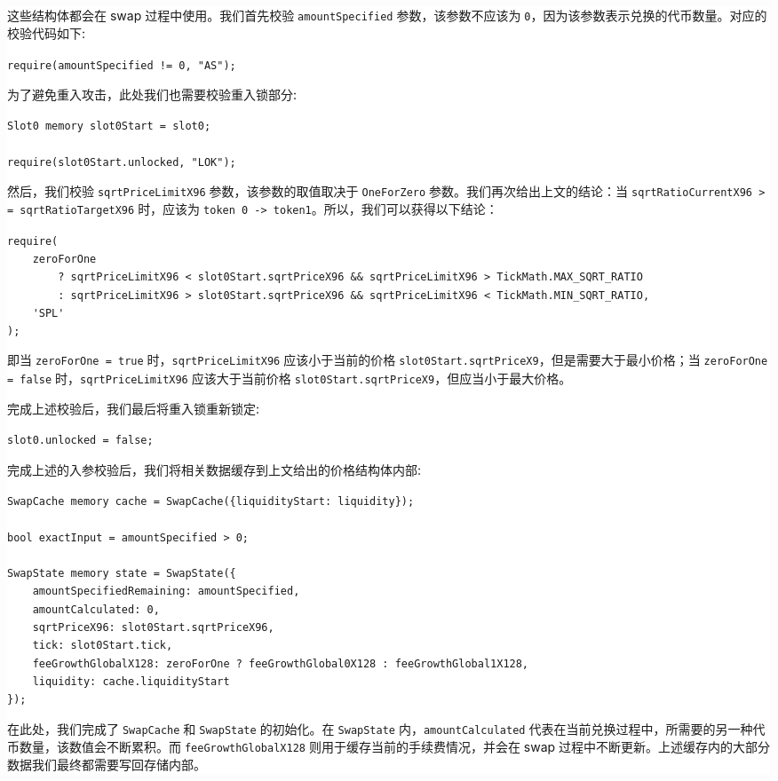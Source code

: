 ```solidity
```

这些结构体都会在 swap 过程中使用。我们首先校验 `amountSpecified` 参数，该参数不应该为 `0`，因为该参数表示兑换的代币数量。对应的校验代码如下:

```solidity
require(amountSpecified != 0, "AS");
```

为了避免重入攻击，此处我们也需要校验重入锁部分:

```solidity
Slot0 memory slot0Start = slot0;

require(slot0Start.unlocked, "LOK");
```

然后，我们校验 `sqrtPriceLimitX96` 参数，该参数的取值取决于 `OneForZero` 参数。我们再次给出上文的结论：当 `sqrtRatioCurrentX96 >= sqrtRatioTargetX96` 时，应该为 `token 0 -> token1`。所以，我们可以获得以下结论：

```solidity
require(
    zeroForOne 
        ? sqrtPriceLimitX96 < slot0Start.sqrtPriceX96 && sqrtPriceLimitX96 > TickMath.MAX_SQRT_RATIO
        : sqrtPriceLimitX96 > slot0Start.sqrtPriceX96 && sqrtPriceLimitX96 < TickMath.MIN_SQRT_RATIO,
    'SPL'
);
```

即当 `zeroForOne = true` 时，`sqrtPriceLimitX96` 应该小于当前的价格 `slot0Start.sqrtPriceX9`，但是需要大于最小价格；当 `zeroForOne = false` 时，`sqrtPriceLimitX96` 应该大于当前价格 `slot0Start.sqrtPriceX9`，但应当小于最大价格。

完成上述校验后，我们最后将重入锁重新锁定:

```solidity
slot0.unlocked = false;
```

完成上述的入参校验后，我们将相关数据缓存到上文给出的价格结构体内部:

```solidity
SwapCache memory cache = SwapCache({liquidityStart: liquidity});

bool exactInput = amountSpecified > 0;

SwapState memory state = SwapState({
    amountSpecifiedRemaining: amountSpecified,
    amountCalculated: 0,
    sqrtPriceX96: slot0Start.sqrtPriceX96,
    tick: slot0Start.tick,
    feeGrowthGlobalX128: zeroForOne ? feeGrowthGlobal0X128 : feeGrowthGlobal1X128,
    liquidity: cache.liquidityStart
});
```

在此处，我们完成了 `SwapCache`  和 `SwapState` 的初始化。在 `SwapState` 内，`amountCalculated` 代表在当前兑换过程中，所需要的另一种代币数量，该数值会不断累积。而 `feeGrowthGlobalX128` 则用于缓存当前的手续费情况，并会在 swap 过程中不断更新。上述缓存内的大部分数据我们最终都需要写回存储内部。
